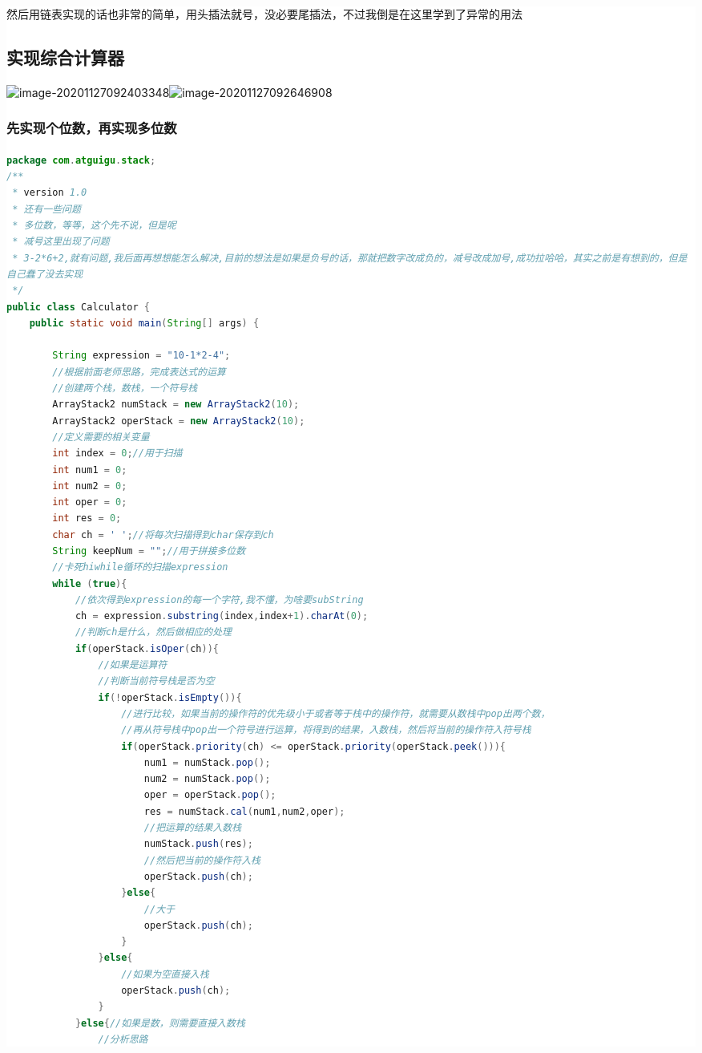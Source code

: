然后用链表实现的话也非常的简单，用头插法就号，没必要尾插法，不过我倒是在这里学到了异常的用法

## 实现综合计算器

![image-20201127092403348](C:\Users\zbr\AppData\Roaming\Typora\typora-user-images\image-20201127092403348.png)![image-20201127092646908](C:\Users\zbr\AppData\Roaming\Typora\typora-user-images\image-20201127092646908.png)

### 先实现个位数，再实现多位数

```java
package com.atguigu.stack;
/**
 * version 1.0
 * 还有一些问题
 * 多位数，等等，这个先不说，但是呢
 * 减号这里出现了问题
 * 3-2*6+2,就有问题,我后面再想想能怎么解决,目前的想法是如果是负号的话，那就把数字改成负的，减号改成加号,成功拉哈哈，其实之前是有想到的，但是自己蠢了没去实现
 */
public class Calculator {
    public static void main(String[] args) {

        String expression = "10-1*2-4";
        //根据前面老师思路，完成表达式的运算
        //创建两个栈，数栈，一个符号栈
        ArrayStack2 numStack = new ArrayStack2(10);
        ArrayStack2 operStack = new ArrayStack2(10);
        //定义需要的相关变量
        int index = 0;//用于扫描
        int num1 = 0;
        int num2 = 0;
        int oper = 0;
        int res = 0;
        char ch = ' ';//将每次扫描得到char保存到ch
        String keepNum = "";//用于拼接多位数
        //卡死hiwhile循环的扫描expression
        while (true){
            //依次得到expression的每一个字符,我不懂，为啥要subString
            ch = expression.substring(index,index+1).charAt(0);
            //判断ch是什么，然后做相应的处理
            if(operStack.isOper(ch)){
                //如果是运算符
                //判断当前符号栈是否为空
                if(!operStack.isEmpty()){
                    //进行比较，如果当前的操作符的优先级小于或者等于栈中的操作符，就需要从数栈中pop出两个数，
                    //再从符号栈中pop出一个符号进行运算，将得到的结果，入数栈，然后将当前的操作符入符号栈
                    if(operStack.priority(ch) <= operStack.priority(operStack.peek())){
                        num1 = numStack.pop();
                        num2 = numStack.pop();
                        oper = operStack.pop();
                        res = numStack.cal(num1,num2,oper);
                        //把运算的结果入数栈
                        numStack.push(res);
                        //然后把当前的操作符入栈
                        operStack.push(ch);
                    }else{
                        //大于
                        operStack.push(ch);
                    }
                }else{
                    //如果为空直接入栈
                    operStack.push(ch);
                }
            }else{//如果是数，则需要直接入数栈
                //分析思路
```